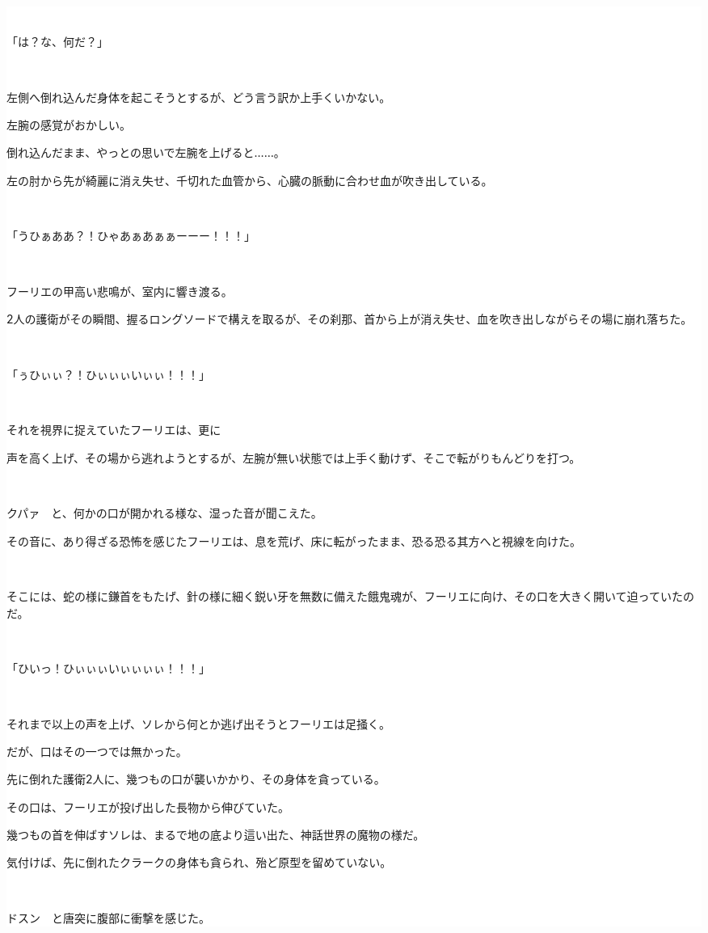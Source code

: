 &nbsp;

「は？な、何だ？」

&nbsp;

左側へ倒れ込んだ身体を起こそうとするが、どう言う訳か上手くいかない。

左腕の感覚がおかしい。

倒れ込んだまま、やっとの思いで左腕を上げると……。

左の肘から先が綺麗に消え失せ、千切れた血管から、心臓の脈動に合わせ血が吹き出している。

&nbsp;

「うひぁああ？！ひゃあぁあぁぁーーー！！！」

&nbsp;

フーリエの甲高い悲鳴が、室内に響き渡る。

2人の護衛がその瞬間、握るロングソードで構えを取るが、その刹那、首から上が消え失せ、血を吹き出しながらその場に崩れ落ちた。

&nbsp;

「ぅひぃぃ？！ひぃぃぃいぃぃ！！！」

&nbsp;

それを視界に捉えていたフーリエは、更に

声を高く上げ、その場から逃れようとするが、左腕が無い状態では上手く動けず、そこで転がりもんどりを打つ。

&nbsp;

クパァ　と、何かの口が開かれる様な、湿った音が聞こえた。

その音に、あり得ざる恐怖を感じたフーリエは、息を荒げ、床に転がったまま、恐る恐る其方へと視線を向けた。

&nbsp;

そこには、蛇の様に鎌首をもたげ、針の様に細く鋭い牙を無数に備えた餓鬼魂が、フーリエに向け、その口を大きく開いて迫っていたのだ。

&nbsp;

「ひいっ！ひぃぃぃいぃぃぃぃ！！！」

&nbsp;

それまで以上の声を上げ、ソレから何とか逃げ出そうとフーリエは足掻く。

だが、口はその一つでは無かった。

先に倒れた護衛2人に、幾つもの口が襲いかかり、その身体を貪っている。

その口は、フーリエが投げ出した長物から伸びていた。

幾つもの首を伸ばすソレは、まるで地の底より這い出た、神話世界の魔物の様だ。

気付けば、先に倒れたクラークの身体も貪られ、殆ど原型を留めていない。

&nbsp;

ドスン　と唐突に腹部に衝撃を感じた。
